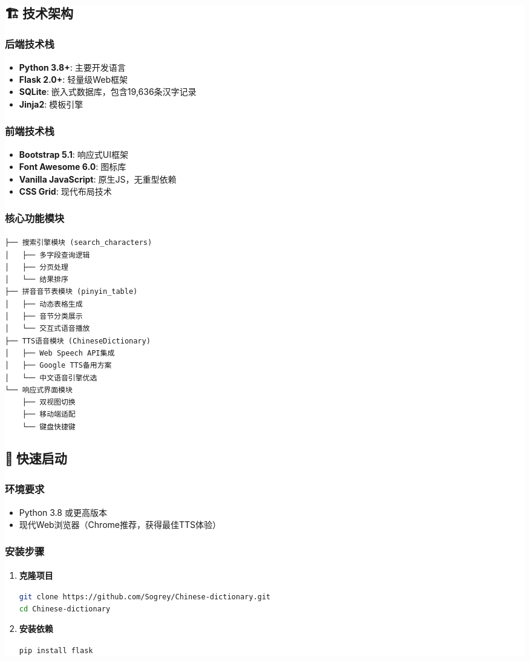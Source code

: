 ## 🏗️ 技术架构

### 后端技术栈
- **Python 3.8+**: 主要开发语言
- **Flask 2.0+**: 轻量级Web框架
- **SQLite**: 嵌入式数据库，包含19,636条汉字记录
- **Jinja2**: 模板引擎

### 前端技术栈
- **Bootstrap 5.1**: 响应式UI框架
- **Font Awesome 6.0**: 图标库
- **Vanilla JavaScript**: 原生JS，无重型依赖
- **CSS Grid**: 现代布局技术

### 核心功能模块
```
├── 搜索引擎模块 (search_characters)
│   ├── 多字段查询逻辑
│   ├── 分页处理
│   └── 结果排序
├── 拼音音节表模块 (pinyin_table)
│   ├── 动态表格生成
│   ├── 音节分类展示
│   └── 交互式语音播放
├── TTS语音模块 (ChineseDictionary)
│   ├── Web Speech API集成
│   ├── Google TTS备用方案
│   └── 中文语音引擎优选
└── 响应式界面模块
    ├── 双视图切换
    ├── 移动端适配
    └── 键盘快捷键
```

## 🚀 快速启动

### 环境要求
- Python 3.8 或更高版本
- 现代Web浏览器（Chrome推荐，获得最佳TTS体验）

### 安装步骤

1. **克隆项目**
   ```bash
   git clone https://github.com/Sogrey/Chinese-dictionary.git
   cd Chinese-dictionary
   ```

2. **安装依赖**
   ```bash
   pip install flask
   ```
